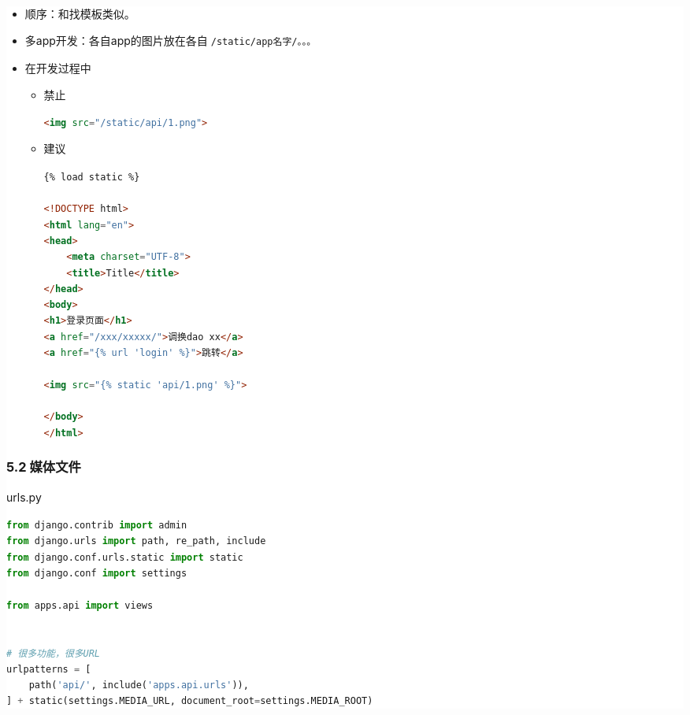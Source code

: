 - 顺序：和找模板类似。

- 多app开发：各自app的图片放在各自  `/static/app名字/。。。`

- 在开发过程中

  - 禁止

    ```html
    <img src="/static/api/1.png">
    ```

  - 建议

    ```html
    {% load static %}
    
    <!DOCTYPE html>
    <html lang="en">
    <head>
        <meta charset="UTF-8">
        <title>Title</title>
    </head>
    <body>
    <h1>登录页面</h1>
    <a href="/xxx/xxxxx/">调换dao xx</a>
    <a href="{% url 'login' %}">跳转</a>
    
    <img src="{% static 'api/1.png' %}">
    
    </body>
    </html>
    ```

    



### 5.2 媒体文件

urls.py

```python
from django.contrib import admin
from django.urls import path, re_path, include
from django.conf.urls.static import static
from django.conf import settings

from apps.api import views


# 很多功能，很多URL
urlpatterns = [
    path('api/', include('apps.api.urls')),
] + static(settings.MEDIA_URL, document_root=settings.MEDIA_ROOT)
```
